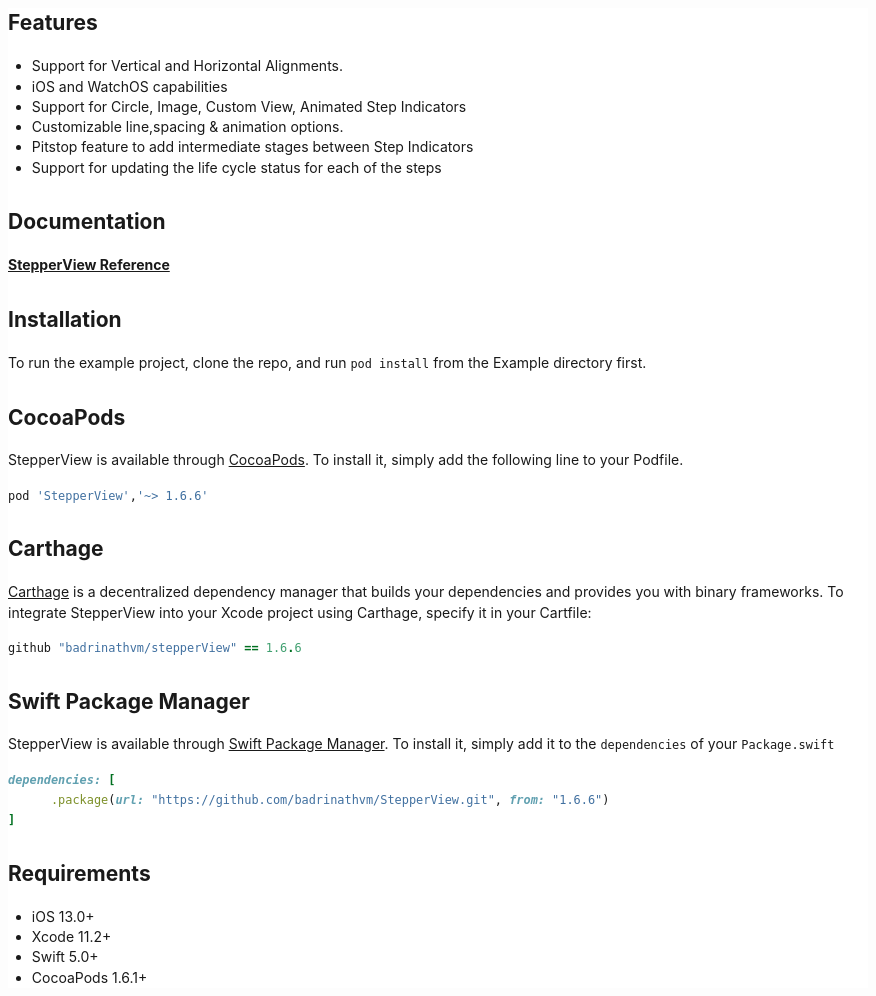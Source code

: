 ## Features

- Support for Vertical and Horizontal Alignments.
- iOS and WatchOS capabilities
- Support for Circle, Image, Custom View, Animated Step Indicators
- Customizable line,spacing & animation options.
- Pitstop feature to add intermediate stages between Step Indicators
- Support for updating the life cycle status for each of the steps

## Documentation
**[StepperView Reference](https://badrinathvm.github.io/StepperView/)**


## Installation

To run the example project, clone the repo, and run `pod install` from the Example directory first.

## CocoaPods

StepperView is available through [CocoaPods](https://cocoapods.org). To install
it, simply add the following line to your Podfile.

```ruby
pod 'StepperView','~> 1.6.6'
```

## Carthage

[Carthage](https://github.com/Carthage/Carthage) is a decentralized dependency manager that builds your dependencies and provides you with binary frameworks. To integrate StepperView into your Xcode project using Carthage, specify it in your Cartfile:

```ruby
github "badrinathvm/stepperView" == 1.6.6
```

## Swift Package Manager

StepperView is available through [Swift Package Manager](https://swift.org/package-manager/). To install it, simply add it to the `dependencies` of your `Package.swift`

```ruby
dependencies: [
      .package(url: "https://github.com/badrinathvm/StepperView.git", from: "1.6.6")
]
```

## Requirements
- iOS 13.0+
- Xcode 11.2+
- Swift 5.0+
- CocoaPods 1.6.1+
